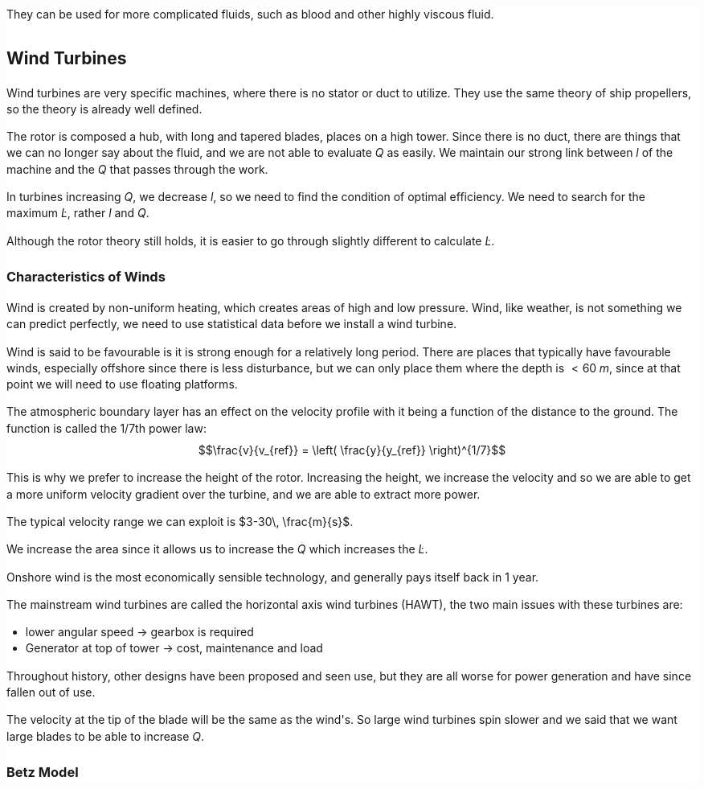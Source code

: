 They can be used for more complicated fluids, such as blood and other highly viscous fluid.

## Wind Turbines

Wind turbines are very specific machines, where there is no stator or duct to utilize. They use the same theory of ship propellers, so the theory is already well defined.

The rotor is composed a hub, with long and tapered blades, places on a high tower.
Since there is no duct, there are things that we can no longer say about the fluid, and we are not able to evaluate $Q$ as easily.
We maintain our strong link between $l$ of the machine and the $Q$ that passes through the work.

In turbines increasing $Q$, we decrease $l$, so we need to find the condition of optimal efficiency.
We need to search for the maximum $\dot{L}$, rather $l$ and $Q$.

Although the rotor theory still holds, it is easier to go through slightly different to calculate $\dot{L}$.

### Characteristics of Winds
Wind is created by non-uniform heating, which creates areas of high and low pressure. Wind, like weather, is not something we can predict perfectly, we need to use statistical data before we install a wind turbine.

Wind is said to be favourable is it is strong enough for a relatively long period. There are places that typically have favourable winds, especially offshore since there is less disturbance, but we can only place them where the depth is $<60\;m$, since at that point we will need to use floating platforms.

The atmospheric boundary layer has an effect on the velocity profile with it being a function of the distance to the ground. The function is called the 1/7th power law:
$$\frac{v}{v_{ref}} = \left( \frac{y}{y_{ref}} \right)^{1/7}$$

This is why we prefer to increase the height of the rotor. Increasing the height, we increase the velocity and so we are able to get a more uniform velocity gradient over the turbine, and we are able to extract more power.

The typical velocity range we can exploit is $3-30\, \frac{m}{s}$.

We increase the area since it allows us to increase the $Q$ which increases the $\dot{L}$.

Onshore wind is the most economically sensible technology, and generally pays itself back in 1 year.

The mainstream wind turbines are called the horizontal axis wind turbines (HAWT), the two main issues with these turbines are:
- lower angular speed $\to$ gearbox is required
- Generator at top of tower $\to$ cost, maintenance and load

Throughout history, other designs have been proposed and seen use, but they are all worse for power generation and have since fallen out of use.

The velocity at the tip of the blade will be the same as the wind's. So large wind turbines spin slower and we said that we want large blades to be able to increase $Q$.

### Betz Model
